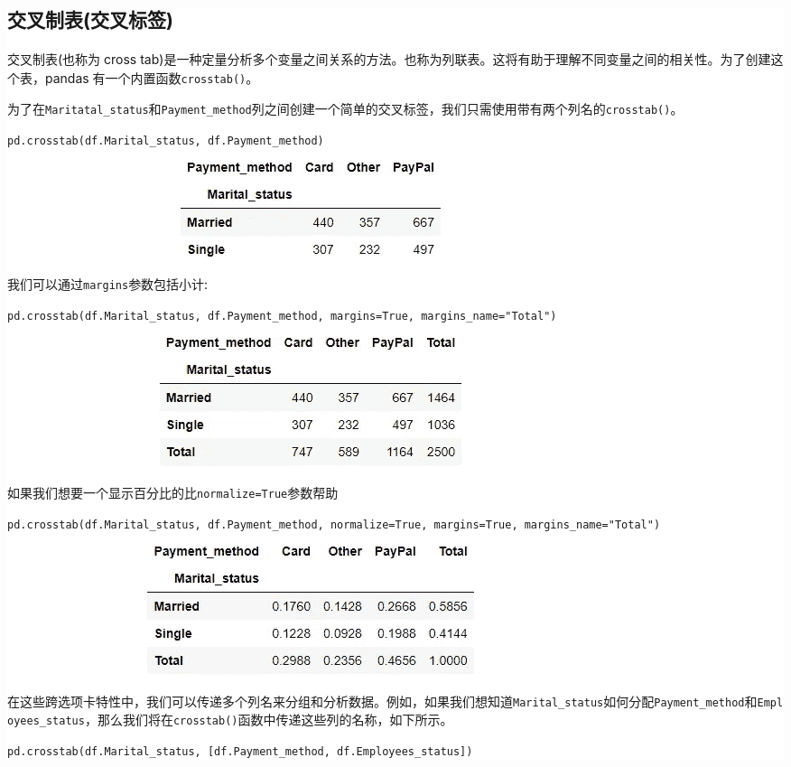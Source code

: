 ## 交叉制表(交叉标签)

交叉制表(也称为 cross tab)是一种定量分析多个变量之间关系的方法。也称为列联表。这将有助于理解不同变量之间的相关性。为了创建这个表，pandas 有一个内置函数`crosstab()`。

为了在`Maritatal_status`和`Payment_method`列之间创建一个简单的交叉标签，我们只需使用带有两个列名的`crosstab()`。

```
pd.crosstab(df.Marital_status, df.Payment_method)
```

![](img/a91f1bcc52df8734a04a33453b97dce3.png)

我们可以通过`margins`参数包括小计:

```
pd.crosstab(df.Marital_status, df.Payment_method, margins=True, margins_name="Total")
```

![](img/ad310c26fab86aaa66219cffa70ac09a.png)

如果我们想要一个显示百分比的比`normalize=True`参数帮助

```
pd.crosstab(df.Marital_status, df.Payment_method, normalize=True, margins=True, margins_name="Total")
```

![](img/de9c69ed7e541115a4632c47ab2a73de.png)

在这些跨选项卡特性中，我们可以传递多个列名来分组和分析数据。例如，如果我们想知道`Marital_status`如何分配`Payment_method`和`Employees_status`，那么我们将在`crosstab()`函数中传递这些列的名称，如下所示。

```
pd.crosstab(df.Marital_status, [df.Payment_method, df.Employees_status])
```
